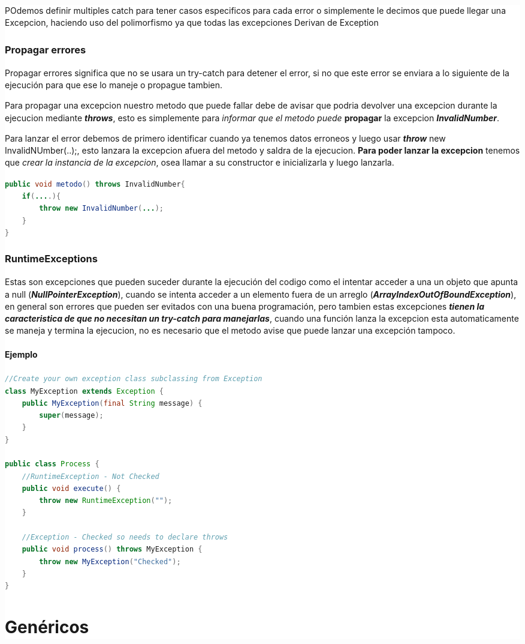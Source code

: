 POdemos definir multiples catch para tener casos especificos para cada error o simplemente le decimos que puede llegar una Excepcion, haciendo uso del polimorfismo ya que todas las excepciones Derivan de Exception

### Propagar errores
Propagar errores significa que no se usara un try-catch para detener el error, si no que este error se enviara a lo siguiente de la ejecución para que ese lo maneje o propague tambien.

Para propagar una excepcion nuestro metodo que puede fallar debe de avisar que podria devolver una excepcion durante la ejecucion mediante ***throws***, esto es simplemente para *informar que el metodo puede* **propagar** la excepcion ***InvalidNumber***.

Para lanzar el error debemos de primero identificar cuando ya tenemos datos erroneos y luego usar ***throw*** new InvalidNUmber(..);, esto lanzara la excepcion afuera del metodo y saldra de la ejecucion. **Para poder lanzar la excepcion** tenemos que *crear la instancia de la excepcion*, osea llamar a su constructor e inicializarla y luego lanzarla.
```java
public void metodo() throws InvalidNumber{
	if(....){
		throw new InvalidNumber(...);
	}
}
```

### RuntimeExceptions
Estas son excepciones que pueden suceder durante la ejecución del codigo como el intentar acceder a una un objeto que apunta a null (***NullPointerException***), cuando se intenta acceder a un elemento fuera de un arreglo (***ArrayIndexOutOfBoundException***), en general son errores que pueden ser evitados con una buena programación, pero tambien estas excepciones ***tienen la caracteristica de que no necesitan un try-catch para manejarlas***, cuando una función lanza la excepcion esta automaticamente se maneja y termina la ejecucion, no es necesario que el metodo avise que puede lanzar una excepción tampoco.

#### Ejemplo
```java
//Create your own exception class subclassing from Exception
class MyException extends Exception {
    public MyException(final String message) {
        super(message);
    }
}

public class Process {
	//RuntimeException - Not Checked
    public void execute() {
        throw new RuntimeException("");
    }  
    
    //Exception - Checked so needs to declare throws
    public void process() throws MyException {
        throw new MyException("Checked");
    }
}
```

# Genéricos
